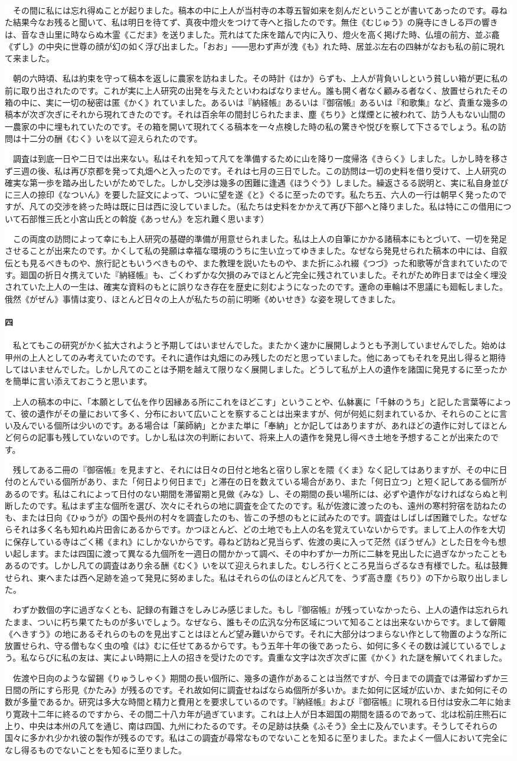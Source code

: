 　その間に私には忘れ得ぬことが起りました。稿本の中に上人が当村寺の本尊五智如来を刻んだということが書いてあったのです。尋ねた結果今なお残ると聞いて、私は明日を待てず、真夜中燈火をつけて寺へと指したのです。無住《むじゅう》の廃寺にきしる戸の響きは、音なき山里に時ならぬ木霊《こだま》を送りました。荒れはてた床を踏んで内に入り、燈火を高く掲げた時、仏壇の前方、並ぶ龕《ずし》の中央に世尊の顔が幻の如く浮び出ました。「おお」――思わず声が洩《も》れた時、居並ぶ左右の四躰がなおも私の前に現れて来ました。

　朝の六時頃、私は約束を守って稿本を返しに農家を訪ねました。その時計《はか》らずも、上人が背負いしという貧しい箱が更に私の前に取り出されたのです。これが実に上人研究の出発を与えたといわねばなりません。誰も開く者なく顧みる者なく、放置せられたその箱の中に、実に一切の秘密は匿《かく》れていました。あるいは『納経帳』あるいは『御宿帳』あるいは『和歌集』など、貴重な幾多の稿本が次ぎ次ぎにそれから現れてきたのです。それは百余年の間封じられたまま、塵《ちり》と煤煙とに被われて、訪う人もない山間の一農家の中に埋もれていたのです。その箱を開いて現れてくる稿本を一々点検した時の私の驚きや悦びを察して下さるでしょう。私の訪問は十二分の酬《むく》いを以て迎えられたのです。

　調査は到底一日や二日では出来ない。私はそれを知って凡てを準備するために山を降り一度帰洛《きらく》しました。しかし時を移さず三週の後、私は再び京都を発って丸畑へと入ったのです。それは七月の三日でした。この訪問は一切の史料を借り受けて、上人研究の確実な第一歩を踏み出したいがためでした。しかし交渉は幾多の困難に逢遇《ほうぐう》しました。繰返さるる説明と、実に私自身並びに三人の捺印《なついん》を要した証文によって、ついに望を遂《と》ぐるに至ったのです。私たち五、六人の一行は朝早く発ったのですが、凡ての交渉を終った時は既に日は西に没していました。（私たちは史料をかかえて再び下部へと降りました。私は特にこの借用について石部惟三氏と小宮山氏との斡旋《あっせん》を忘れ難く思います）

　この両度の訪問によって幸にも上人研究の基礎的準備が用意せられました。私は上人の自筆にかかる諸稿本にもとづいて、一切を発足させることが出来たのです。かくして私の発願は幸福な環境のうちに生い立ってゆきました。なぜなら発見せられた稿本の中には、自叙伝とも見るべきものや、旅行記ともいうべきものや、また教理を説いたものや、また折にふれ綴《つづ》った和歌等が含まれていたのです。廻国の折日々携えていた『納経帳』も、ごくわずかな欠損のみでほとんど完全に残されていました。それがため昨日までは全く埋没されていた上人の一生は、確実な資料のもとに誤りなき存在を歴史に刻むようになったのです。運命の車輪は不思議にも廻転しました。俄然《がぜん》事情は変り、ほとんど日々の上人が私たちの前に明晰《めいせき》な姿を現してきました。



#### 四




　私とてもこの研究がかく拡大されようと予期してはいませんでした。またかく速かに展開しようとも予測していませんでした。始めは甲州の上人としてのみ考えていたのです。それに遺作は丸畑にのみ残したのだと思っていました。他にあってもそれを見出し得ると期待してはいませんでした。しかし凡てのことは予期を越えて限りなく展開しました。どうして私が上人の遺作を諸国に発見するに至ったかを簡単に言い添えておこうと思います。

　上人の稿本の中に、「本願として仏を作り因縁ある所にこれをほどこす」ということや、仏躰裏に「千躰のうち」と記した言葉等によって、彼の遺作がその量において多く、分布において広いことを察することは出来ますが、何が何処に刻まれているか、それらのことに言い及んでいる個所は少いのです。ある場合は「薬師納」とかまた単に「奉納」とか記してはありますが、あれほどの遺作に対してほとんど何らの記事も残していないのです。しかし私は次の判断において、将来上人の遺作を発見し得べき土地を予想することが出来たのです。

　残してある二冊の『御宿帳』を見ますと、それには日々の日付と地名と宿りし家とを隈《くま》なく記してはありますが、その中に日付のとんでいる個所があり、また「何日より何日まで」と滞在の日を数えている場合があり、また「何日立つ」と短く記してある個所があるのです。私はこれによって日付のない期間を滞留期と見做《みな》し、その期間の長い場所には、必ずや遺作がなければならぬと判断したのです。私はまず主な個所を選び、次々にそれらの地に調査を企てたのです。私が佐渡に渡ったのも、遠州の寒村狩宿を訪ねたのも、または日向《ひゅうが》の国や長州の村々を調査したのも、皆この予想のもとに試みたのです。調査はしばしば困難でした。なぜならそれは多く名も知れぬ片田舎にあるからです。かつほとんど、どの土地でも上人の名を覚えていないからです。まして上人の作を大切に保存している寺はごく稀《まれ》にしかないからです。尋ねど訪ねど見当らず、佐渡の奥に入って茫然《ぼうぜん》とした日を今も想い起します。または四国に渡って異なる九個所を一週日の間かかって調べ、その中わずか一カ所に二躰を見出したに過ぎなかったこともあるのです。しかし凡ての調査はあり余る酬《むく》いを以て迎えられました。むしろ行くところ見当らざるなき有様でした。私は鼓舞せられ、東へまたは西へ足跡を追って発見に努めました。私はそれらの仏のほとんど凡てを、うず高き塵《ちり》の下から取り出しました。

　わずか数個の字に過ぎなくとも、記録の有難さをしみじみ感じました。もし『御宿帳』が残っていなかったら、上人の遺作は忘れられたまま、ついに朽ち果てたものが多いでしょう。なぜなら、誰もその広汎な分布区域について知ることは出来ないからです。まして僻陬《へきすう》の地にあるそれらのものを見出すことはほとんど望み難いからです。それに大部分はつまらない作として物置のような所に放置せられ、守る僧もなく虫の喰《は》むに任せてあるからです。もう五年十年の後であったら、如何に多くその数は減じているでしょう。私ならびに私の友は、実によい時期に上人の招きを受けたのです。貴重な文字は次ぎ次ぎに匿《かく》れた謎を解いてくれました。

　佐渡や日向のような留錫《りゅうしゃく》期間の長い個所に、幾多の遺作があることは当然ですが、今日までの調査では滞留わずか三日間の所にすら形見《かたみ》が残るのです。それ故如何に調査せねばならぬ個所が多いか。また如何に区域が広いか、また如何にその数が多量であるか。研究は多大な時間と精力と費用とを要求しているのです。『納経帳』および『御宿帳』に現れる日付は安永二年に始まり寛政十二年に終るのですから、その間二十八カ年が過ぎています。これは上人が日本廻国の期間を語るのであって、北は松前庄熊石に上り、中央は本州の凡てを通じ、南は四国、九州にわたるのです。その足跡は扶桑《ふそう》全土に及んでいます。そうしてそれらの国々に多かれ少かれ彼の製作が残るのです。私はこの調査が尋常なものでないことを知るに至りました。またよく一個人において完全になし得るものでないことをも知るに至りました。

